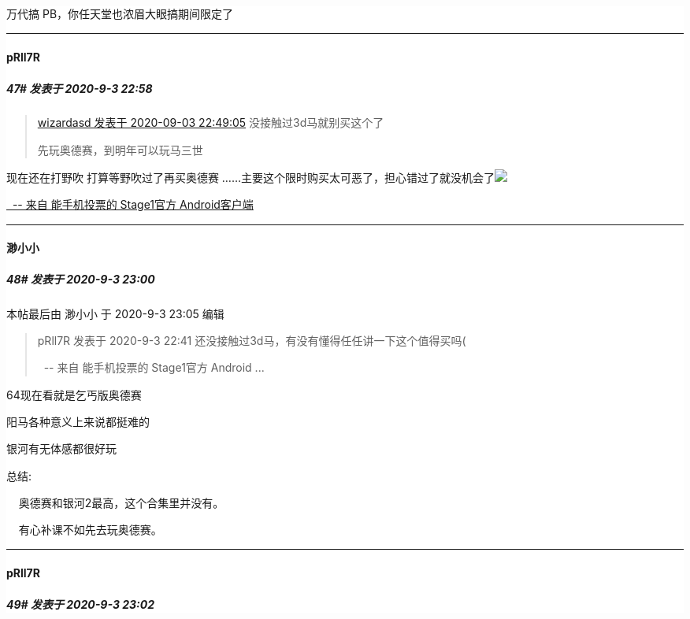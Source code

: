 


万代搞 PB，你任天堂也浓眉大眼搞期间限定了







*****

####  pRll7R  
##### 47#       发表于 2020-9-3 22:58



<blockquote><a href="httphttps://bbs.saraba1st.com/2b/forum.php?mod=redirect&amp;goto=findpost&amp;pid=48634258&amp;ptid=1958052" target="_blank">wizardasd 发表于 2020-09-03 22:49:05</a>
没接触过3d马就别买这个了

先玩奥德赛，到明年可以玩马三世</blockquote>现在还在打野吹 打算等野吹过了再买奥德赛
……主要这个限时购买太可恶了，担心错过了就没机会了<img src="https://static.saraba1st.com/image/smiley/face2017/097.png" referrerpolicy="no-referrer">

[  -- 来自 能手机投票的 Stage1官方 Android客户端](https://www.coolapk.com/apk/140634)







*****

####  渺小小  
##### 48#       发表于 2020-9-3 23:00



 本帖最后由 渺小小 于 2020-9-3 23:05 编辑 
<blockquote>pRll7R 发表于 2020-9-3 22:41
还没接触过3d马，有没有懂得任任讲一下这个值得买吗(


  -- 来自 能手机投票的 Stage1官方 Android ...</blockquote>
64现在看就是乞丐版奥德赛

阳马各种意义上来说都挺难的

银河有无体感都很好玩


总结:

    奥德赛和银河2最高，这个合集里并没有。

    有心补课不如先去玩奥德赛。







*****

####  pRll7R  
##### 49#       发表于 2020-9-3 23:02
